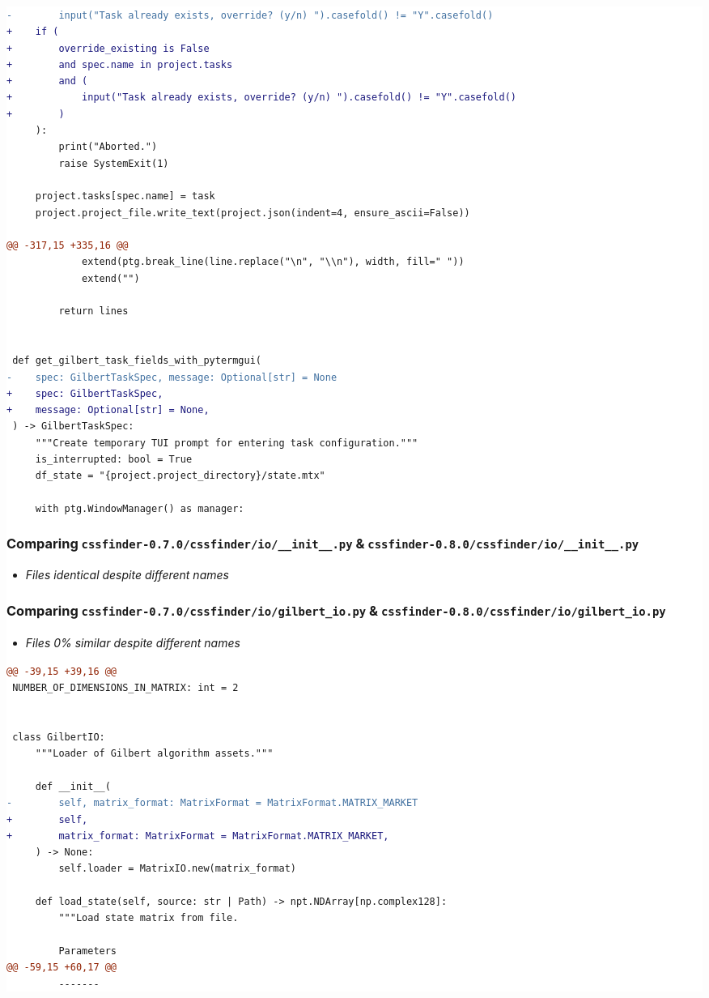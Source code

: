 ```diff
-        input("Task already exists, override? (y/n) ").casefold() != "Y".casefold()
+    if (
+        override_existing is False
+        and spec.name in project.tasks
+        and (
+            input("Task already exists, override? (y/n) ").casefold() != "Y".casefold()
+        )
     ):
         print("Aborted.")
         raise SystemExit(1)
 
     project.tasks[spec.name] = task
     project.project_file.write_text(project.json(indent=4, ensure_ascii=False))
 
@@ -317,15 +335,16 @@
             extend(ptg.break_line(line.replace("\n", "\\n"), width, fill=" "))
             extend("")
 
         return lines
 
 
 def get_gilbert_task_fields_with_pytermgui(
-    spec: GilbertTaskSpec, message: Optional[str] = None
+    spec: GilbertTaskSpec,
+    message: Optional[str] = None,
 ) -> GilbertTaskSpec:
     """Create temporary TUI prompt for entering task configuration."""
     is_interrupted: bool = True
     df_state = "{project.project_directory}/state.mtx"
 
     with ptg.WindowManager() as manager:
```

### Comparing `cssfinder-0.7.0/cssfinder/io/__init__.py` & `cssfinder-0.8.0/cssfinder/io/__init__.py`

 * *Files identical despite different names*

### Comparing `cssfinder-0.7.0/cssfinder/io/gilbert_io.py` & `cssfinder-0.8.0/cssfinder/io/gilbert_io.py`

 * *Files 0% similar despite different names*

```diff
@@ -39,15 +39,16 @@
 NUMBER_OF_DIMENSIONS_IN_MATRIX: int = 2
 
 
 class GilbertIO:
     """Loader of Gilbert algorithm assets."""
 
     def __init__(
-        self, matrix_format: MatrixFormat = MatrixFormat.MATRIX_MARKET
+        self,
+        matrix_format: MatrixFormat = MatrixFormat.MATRIX_MARKET,
     ) -> None:
         self.loader = MatrixIO.new(matrix_format)
 
     def load_state(self, source: str | Path) -> npt.NDArray[np.complex128]:
         """Load state matrix from file.
 
         Parameters
@@ -59,15 +60,17 @@
         -------
```